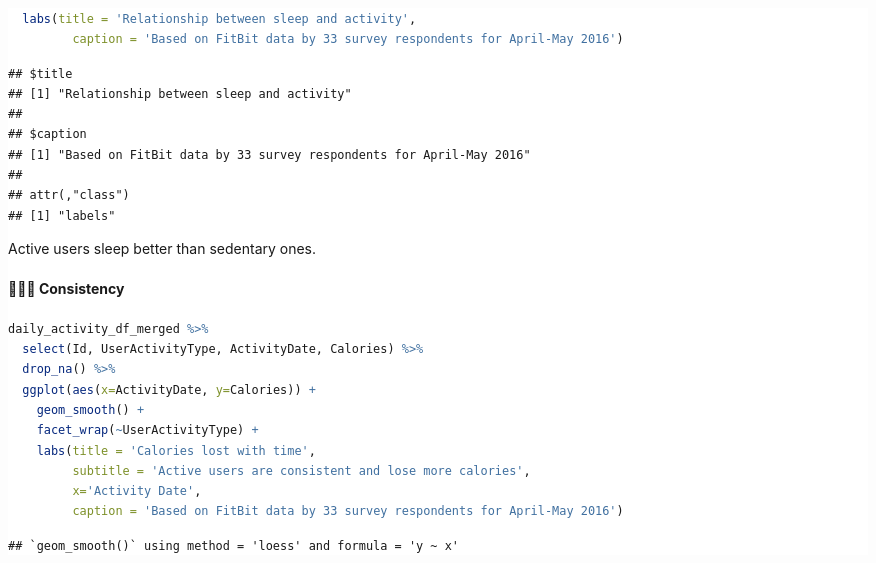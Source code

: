 ``` r
  labs(title = 'Relationship between sleep and activity',
         caption = 'Based on FitBit data by 33 survey respondents for April-May 2016')
```

    ## $title
    ## [1] "Relationship between sleep and activity"
    ## 
    ## $caption
    ## [1] "Based on FitBit data by 33 survey respondents for April-May 2016"
    ## 
    ## attr(,"class")
    ## [1] "labels"

Active users sleep better than sedentary ones.

#### 🏋🏼‍♂️ Consistency

``` r
daily_activity_df_merged %>%
  select(Id, UserActivityType, ActivityDate, Calories) %>%
  drop_na() %>%
  ggplot(aes(x=ActivityDate, y=Calories)) +
    geom_smooth() +
    facet_wrap(~UserActivityType) +
    labs(title = 'Calories lost with time',
         subtitle = 'Active users are consistent and lose more calories',
         x='Activity Date',
         caption = 'Based on FitBit data by 33 survey respondents for April-May 2016')
```

    ## `geom_smooth()` using method = 'loess' and formula = 'y ~ x'

